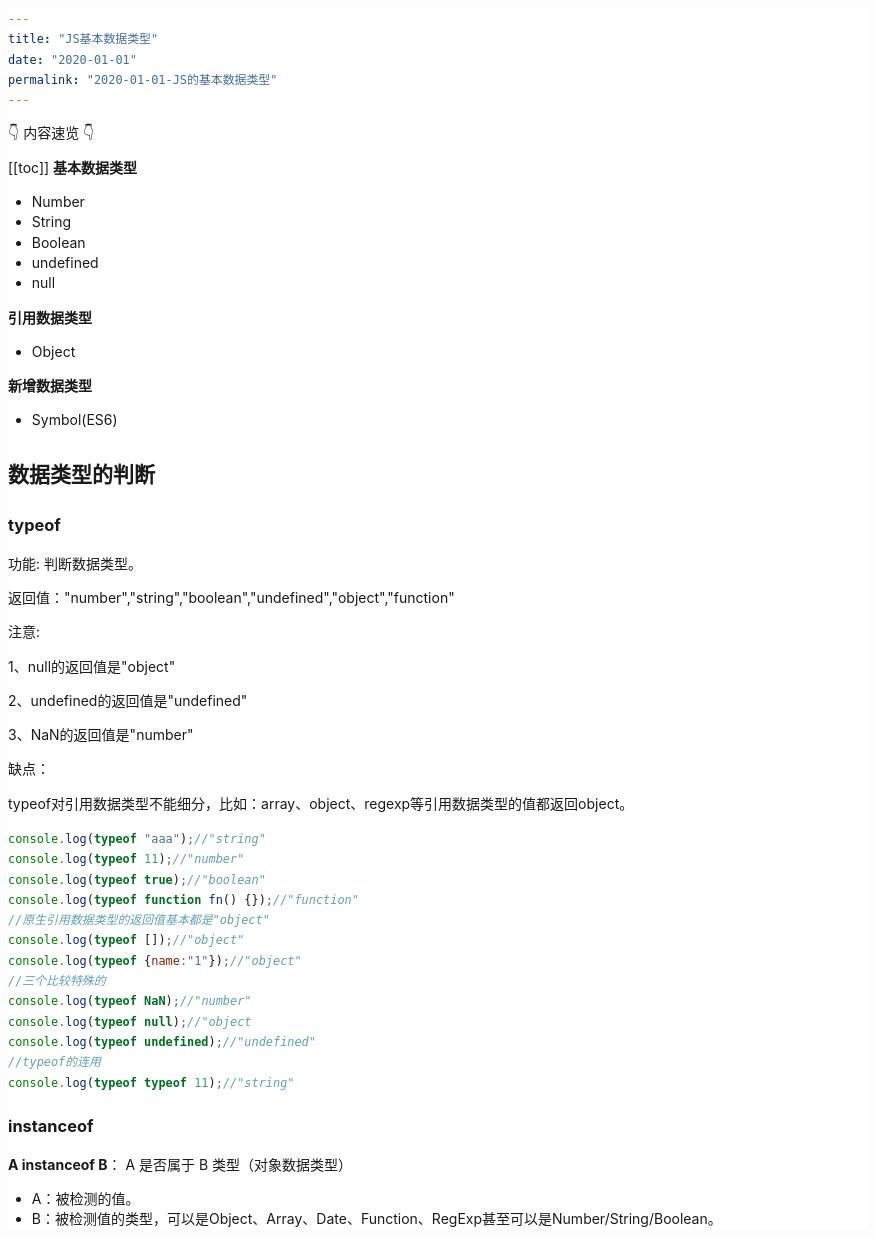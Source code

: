 ```yaml
---
title: "JS基本数据类型"
date: "2020-01-01"
permalink: "2020-01-01-JS的基本数据类型"
---
```


👇 内容速览 👇

[[toc]]
**基本数据类型**
   - Number
   - String
   - Boolean
   - undefined
   - null
    
**引用数据类型**   
- Object
 
**新增数据类型**
- Symbol(ES6) 

## 数据类型的判断
### typeof
功能: 判断数据类型。

返回值："number","string","boolean","undefined","object","function"
        
注意:

1、null的返回值是"object"

2、undefined的返回值是"undefined"

3、NaN的返回值是"number"

缺点：

typeof对引用数据类型不能细分，比如：array、object、regexp等引用数据类型的值都返回object。
```javascript
console.log(typeof "aaa");//"string"
console.log(typeof 11);//"number"
console.log(typeof true);//"boolean"
console.log(typeof function fn() {});//"function"
//原生引用数据类型的返回值基本都是"object"
console.log(typeof []);//"object"
console.log(typeof {name:"1"});//"object"
//三个比较特殊的
console.log(typeof NaN);//"number"
console.log(typeof null);//"object
console.log(typeof undefined);//"undefined"
//typeof的连用
console.log(typeof typeof 11);//"string"
```
### instanceof
**A instanceof B**： A 是否属于 B 类型（对象数据类型）
- A：被检测的值。
- B：被检测值的类型，可以是Object、Array、Date、Function、RegExp甚至可以是Number/String/Boolean。
